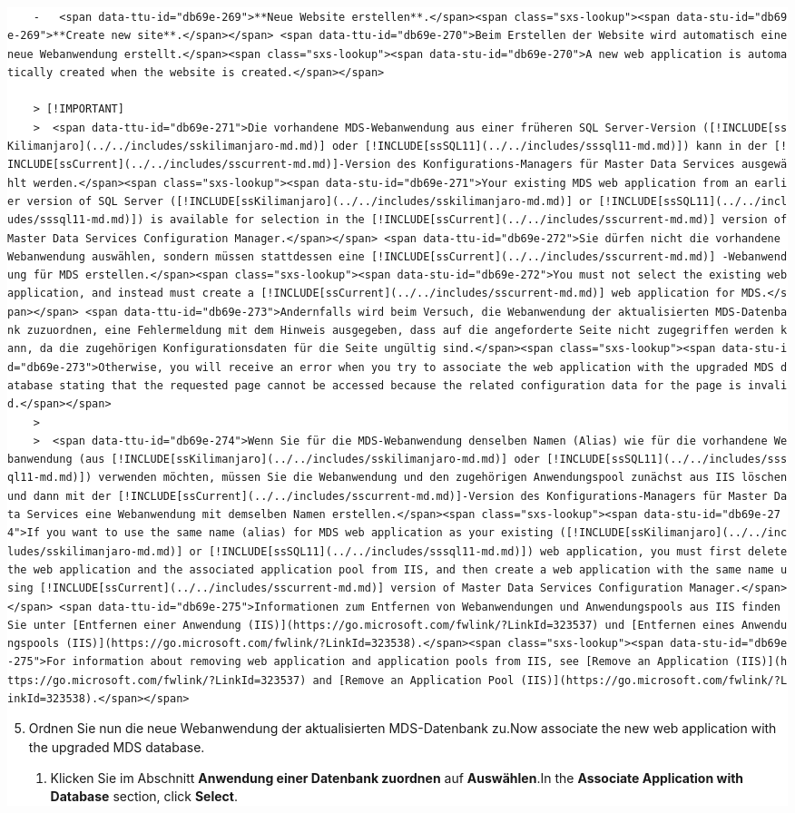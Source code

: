         -   <span data-ttu-id="db69e-269">**Neue Website erstellen**.</span><span class="sxs-lookup"><span data-stu-id="db69e-269">**Create new site**.</span></span> <span data-ttu-id="db69e-270">Beim Erstellen der Website wird automatisch eine neue Webanwendung erstellt.</span><span class="sxs-lookup"><span data-stu-id="db69e-270">A new web application is automatically created when the website is created.</span></span>  
  
        > [!IMPORTANT]  
        >  <span data-ttu-id="db69e-271">Die vorhandene MDS-Webanwendung aus einer früheren SQL Server-Version ([!INCLUDE[ssKilimanjaro](../../includes/sskilimanjaro-md.md)] oder [!INCLUDE[ssSQL11](../../includes/sssql11-md.md)]) kann in der [!INCLUDE[ssCurrent](../../includes/sscurrent-md.md)]-Version des Konfigurations-Managers für Master Data Services ausgewählt werden.</span><span class="sxs-lookup"><span data-stu-id="db69e-271">Your existing MDS web application from an earlier version of SQL Server ([!INCLUDE[ssKilimanjaro](../../includes/sskilimanjaro-md.md)] or [!INCLUDE[ssSQL11](../../includes/sssql11-md.md)]) is available for selection in the [!INCLUDE[ssCurrent](../../includes/sscurrent-md.md)] version of Master Data Services Configuration Manager.</span></span> <span data-ttu-id="db69e-272">Sie dürfen nicht die vorhandene Webanwendung auswählen, sondern müssen stattdessen eine [!INCLUDE[ssCurrent](../../includes/sscurrent-md.md)] -Webanwendung für MDS erstellen.</span><span class="sxs-lookup"><span data-stu-id="db69e-272">You must not select the existing web application, and instead must create a [!INCLUDE[ssCurrent](../../includes/sscurrent-md.md)] web application for MDS.</span></span> <span data-ttu-id="db69e-273">Andernfalls wird beim Versuch, die Webanwendung der aktualisierten MDS-Datenbank zuzuordnen, eine Fehlermeldung mit dem Hinweis ausgegeben, dass auf die angeforderte Seite nicht zugegriffen werden kann, da die zugehörigen Konfigurationsdaten für die Seite ungültig sind.</span><span class="sxs-lookup"><span data-stu-id="db69e-273">Otherwise, you will receive an error when you try to associate the web application with the upgraded MDS database stating that the requested page cannot be accessed because the related configuration data for the page is invalid.</span></span>  
        >   
        >  <span data-ttu-id="db69e-274">Wenn Sie für die MDS-Webanwendung denselben Namen (Alias) wie für die vorhandene Webanwendung (aus [!INCLUDE[ssKilimanjaro](../../includes/sskilimanjaro-md.md)] oder [!INCLUDE[ssSQL11](../../includes/sssql11-md.md)]) verwenden möchten, müssen Sie die Webanwendung und den zugehörigen Anwendungspool zunächst aus IIS löschen und dann mit der [!INCLUDE[ssCurrent](../../includes/sscurrent-md.md)]-Version des Konfigurations-Managers für Master Data Services eine Webanwendung mit demselben Namen erstellen.</span><span class="sxs-lookup"><span data-stu-id="db69e-274">If you want to use the same name (alias) for MDS web application as your existing ([!INCLUDE[ssKilimanjaro](../../includes/sskilimanjaro-md.md)] or [!INCLUDE[ssSQL11](../../includes/sssql11-md.md)]) web application, you must first delete the web application and the associated application pool from IIS, and then create a web application with the same name using [!INCLUDE[ssCurrent](../../includes/sscurrent-md.md)] version of Master Data Services Configuration Manager.</span></span> <span data-ttu-id="db69e-275">Informationen zum Entfernen von Webanwendungen und Anwendungspools aus IIS finden Sie unter [Entfernen einer Anwendung (IIS)](https://go.microsoft.com/fwlink/?LinkId=323537) und [Entfernen eines Anwendungspools (IIS)](https://go.microsoft.com/fwlink/?LinkId=323538).</span><span class="sxs-lookup"><span data-stu-id="db69e-275">For information about removing web application and application pools from IIS, see [Remove an Application (IIS)](https://go.microsoft.com/fwlink/?LinkId=323537) and [Remove an Application Pool (IIS)](https://go.microsoft.com/fwlink/?LinkId=323538).</span></span>  
  
5.  <span data-ttu-id="db69e-276">Ordnen Sie nun die neue Webanwendung der aktualisierten MDS-Datenbank zu.</span><span class="sxs-lookup"><span data-stu-id="db69e-276">Now associate the new web application with the upgraded MDS database.</span></span>  
  
    1.  <span data-ttu-id="db69e-277">Klicken Sie im Abschnitt **Anwendung einer Datenbank zuordnen** auf **Auswählen**.</span><span class="sxs-lookup"><span data-stu-id="db69e-277">In the **Associate Application with Database** section, click **Select**.</span></span>  
  